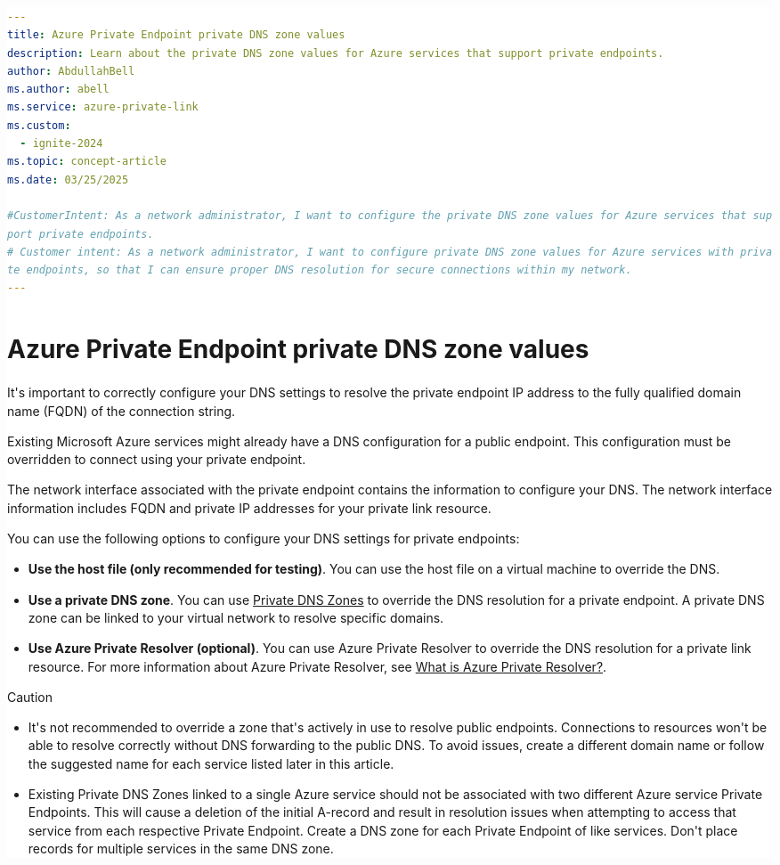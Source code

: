 ```yaml
---
title: Azure Private Endpoint private DNS zone values
description: Learn about the private DNS zone values for Azure services that support private endpoints.
author: AbdullahBell
ms.author: abell
ms.service: azure-private-link
ms.custom:
  - ignite-2024
ms.topic: concept-article
ms.date: 03/25/2025

#CustomerIntent: As a network administrator, I want to configure the private DNS zone values for Azure services that support private endpoints.
# Customer intent: As a network administrator, I want to configure private DNS zone values for Azure services with private endpoints, so that I can ensure proper DNS resolution for secure connections within my network.
---
```


# Azure Private Endpoint private DNS zone values

It's important to correctly configure your DNS settings to resolve the private endpoint IP address to the fully qualified domain name (FQDN) of the connection string.

Existing Microsoft Azure services might already have a DNS configuration for a public endpoint. This configuration must be overridden to connect using your private endpoint.

The network interface associated with the private endpoint contains the information to configure your DNS. The network interface information includes FQDN and private IP addresses for your private link resource.

You can use the following options to configure your DNS settings for private endpoints:

- **Use the host file (only recommended for testing)**. You can use the host file on a virtual machine to override the DNS.

- **Use a private DNS zone**. You can use [Private DNS Zones](../dns/private-dns-privatednszone.md) to override the DNS resolution for a private endpoint. A private DNS zone can be linked to your virtual network to resolve specific domains.

- **Use Azure Private Resolver (optional)**. You can use Azure Private Resolver to override the DNS resolution for a private link resource. For more information about Azure Private Resolver, see [What is Azure Private Resolver?](../dns/dns-private-resolver-overview.md).

> [!CAUTION]
> - It's not recommended to override a zone that's actively in use to resolve public endpoints. Connections to resources won't be able to resolve correctly without DNS forwarding to the public DNS. To avoid issues, create a different domain name or follow the suggested name for each service listed later in this article.
> 
> - Existing Private DNS Zones linked to a single Azure service should not be associated with two different Azure service Private Endpoints. This will cause a deletion of the initial A-record and result in resolution issues when attempting to access that service from each respective Private Endpoint. Create a DNS zone for each Private Endpoint of like services. Don't place records for multiple services in the same DNS zone.
